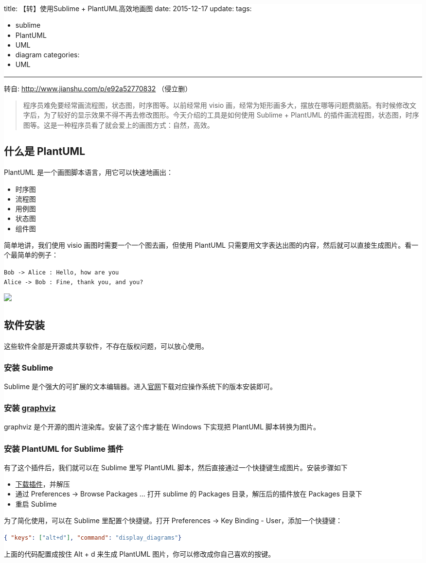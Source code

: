 title: 【转】使用Sublime + PlantUML高效地画图
date: 2015-12-17
update: 
tags: 
  - sublime
  - PlantUML
  - UML
  - diagram
categories: 
  - UML
----

转自: <http://www.jianshu.com/p/e92a52770832> （侵立删）

> 程序员难免要经常画流程图，状态图，时序图等。以前经常用 visio 画，经常为矩形画多大，摆放在哪等问题费脑筋。有时候修改文字后，为了较好的显示效果不得不再去修改图形。今天介绍的工具是如何使用 Sublime + PlantUML 的插件画流程图，状态图，时序图等。这是一种程序员看了就会爱上的画图方式：自然，高效。



## 什么是 PlantUML
PlantUML 是一个画图脚本语言，用它可以快速地画出：

* 时序图
* 流程图
* 用例图
* 状态图
* 组件图

简单地讲，我们使用 visio 画图时需要一个一个图去画，但使用 PlantUML 只需要用文字表达出图的内容，然后就可以直接生成图片。看一个最简单的例子：

```
Bob -> Alice : Hello, how are you
Alice -> Bob : Fine, thank you, and you?
```
![](/media/14502448425847/14503279393310.jpg)


## 软件安装
这些软件全部是开源或共享软件，不存在版权问题，可以放心使用。

### 安装 Sublime
Sublime 是个强大的可扩展的文本编辑器。进入[官网](http://www.sublimetext.com/)下载对应操作系统下的版本安装即可。
### 安装 [graphviz](http://graphviz.org/)
graphviz 是个开源的图片渲染库。安装了这个库才能在 Windows 下实现把 PlantUML 脚本转换为图片。
### 安装 PlantUML for Sublime 插件
有了这个插件后，我们就可以在 Sublime 里写 PlantUML 脚本，然后直接通过一个快捷键生成图片。安装步骤如下

* [下载插件](https://github.com/jvantuyl/sublime_diagram_plugin/tarball/master)，并解压
* 通过 Preferences -> Browse Packages ... 打开 sublime 的 Packages 目录，解压后的插件放在 Packages 目录下
* 重启 Sublime

为了简化使用，可以在 Sublime 里配置个快捷键。打开 Preferences -> Key Binding - User，添加一个快捷键：
```json
{ "keys": ["alt+d"], "command": "display_diagrams"}
```
上面的代码配置成按住 Alt + d 来生成 PlantUML 图片，你可以修改成你自己喜欢的按键。
